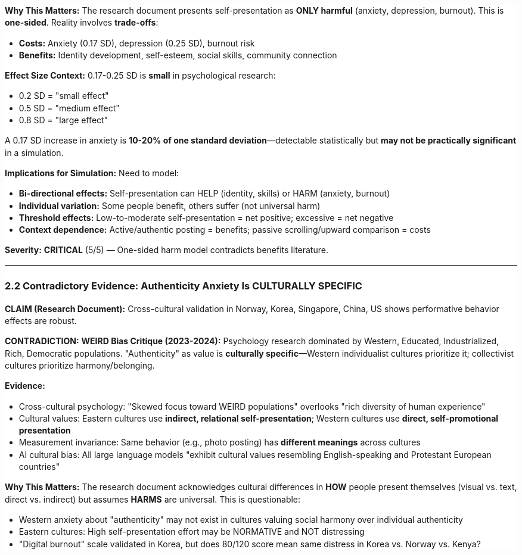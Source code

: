 **Why This Matters:**
The research document presents self-presentation as **ONLY harmful** (anxiety, depression, burnout). This is **one-sided**. Reality involves **trade-offs**:
- **Costs:** Anxiety (0.17 SD), depression (0.25 SD), burnout risk
- **Benefits:** Identity development, self-esteem, social skills, community connection

**Effect Size Context:**
0.17-0.25 SD is **small** in psychological research:
- 0.2 SD = "small effect"
- 0.5 SD = "medium effect"
- 0.8 SD = "large effect"

A 0.17 SD increase in anxiety is **10-20% of one standard deviation**—detectable statistically but **may not be practically significant** in a simulation.

**Implications for Simulation:**
Need to model:
- **Bi-directional effects:** Self-presentation can HELP (identity, skills) or HARM (anxiety, burnout)
- **Individual variation:** Some people benefit, others suffer (not universal harm)
- **Threshold effects:** Low-to-moderate self-presentation = net positive; excessive = net negative
- **Context dependence:** Active/authentic posting = benefits; passive scrolling/upward comparison = costs

**Severity:** **CRITICAL** (5/5) — One-sided harm model contradicts benefits literature.

---

### 2.2 Contradictory Evidence: Authenticity Anxiety Is CULTURALLY SPECIFIC

**CLAIM (Research Document):**
Cross-cultural validation in Norway, Korea, Singapore, China, US shows performative behavior effects are robust.

**CONTRADICTION:**
**WEIRD Bias Critique (2023-2024):** Psychology research dominated by Western, Educated, Industrialized, Rich, Democratic populations. "Authenticity" as value is **culturally specific**—Western individualist cultures prioritize it; collectivist cultures prioritize harmony/belonging.

**Evidence:**
- Cross-cultural psychology: "Skewed focus toward WEIRD populations" overlooks "rich diversity of human experience"
- Cultural values: Eastern cultures use **indirect, relational self-presentation**; Western cultures use **direct, self-promotional presentation**
- Measurement invariance: Same behavior (e.g., photo posting) has **different meanings** across cultures
- AI cultural bias: All large language models "exhibit cultural values resembling English-speaking and Protestant European countries"

**Why This Matters:**
The research document acknowledges cultural differences in **HOW** people present themselves (visual vs. text, direct vs. indirect) but assumes **HARMS** are universal. This is questionable:
- Western anxiety about "authenticity" may not exist in cultures valuing social harmony over individual authenticity
- Eastern cultures: High self-presentation effort may be NORMATIVE and NOT distressing
- "Digital burnout" scale validated in Korea, but does 80/120 score mean same distress in Korea vs. Norway vs. Kenya?
